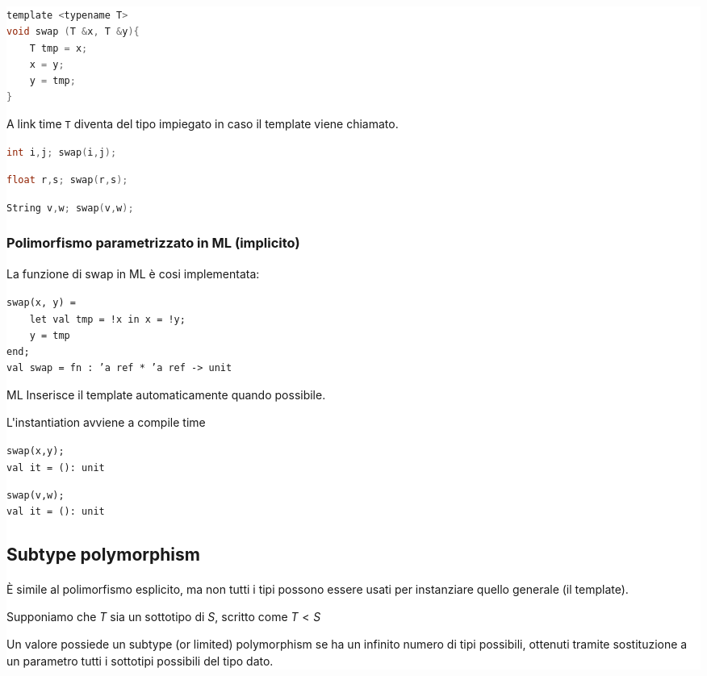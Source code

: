 ```c
template <typename T>
void swap (T &x, T &y){
	T tmp = x; 
	x = y; 
	y = tmp;
}
```

A link time `T` diventa del tipo impiegato in caso il template viene chiamato.

```c
int i,j; swap(i,j);
```

```c
float r,s; swap(r,s);
```

```c
String v,w; swap(v,w);
```

### Polimorfismo parametrizzato in ML (implicito)

La funzione di swap in ML è cosi implementata:

```
swap(x, y) = 
	let val tmp = !x in x = !y; 
	y = tmp 
end;
val swap = fn : ’a ref * ’a ref -> unit
```

ML Inserisce il template automaticamente quando possibile.

L'instantiation avviene a compile time

```
swap(x,y);
val it = (): unit
```

```
swap(v,w);
val it = (): unit
```

## Subtype polymorphism

È simile al polimorfismo esplicito, ma non tutti i tipi possono essere usati per instanziare quello generale (il template).

Supponiamo che $T$ sia un sottotipo di $S$, scritto come $T<S$

Un valore possiede un subtype (or limited) polymorphism se ha un infinito numero di tipi possibili, ottenuti tramite sostituzione a un parametro tutti i sottotipi possibili del tipo dato.
